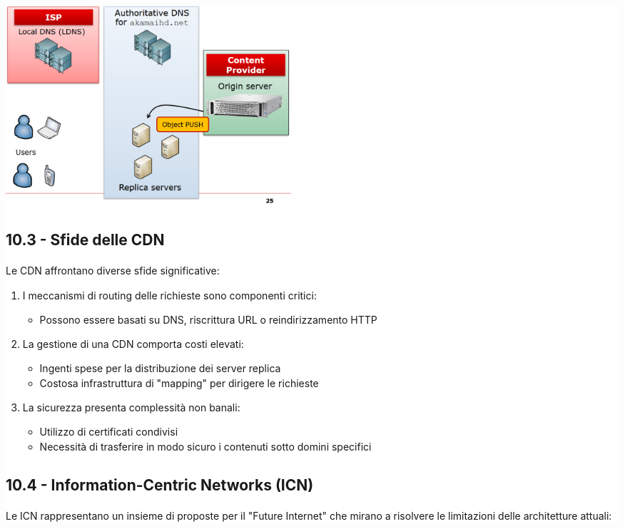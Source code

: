   <img src="./images/10-8.png" width="400">
</div>

## 10.3 - Sfide delle CDN

Le CDN affrontano diverse sfide significative:

1. I meccanismi di routing delle richieste sono componenti critici:
   - Possono essere basati su DNS, riscrittura URL o reindirizzamento HTTP

2. La gestione di una CDN comporta costi elevati:
   - Ingenti spese per la distribuzione dei server replica
   - Costosa infrastruttura di "mapping" per dirigere le richieste

3. La sicurezza presenta complessità non banali:
   - Utilizzo di certificati condivisi
   - Necessità di trasferire in modo sicuro i contenuti sotto domini specifici

## 10.4 - Information-Centric Networks (ICN)

Le ICN rappresentano un insieme di proposte per il "Future Internet" che mirano a risolvere le limitazioni delle architetture attuali:
